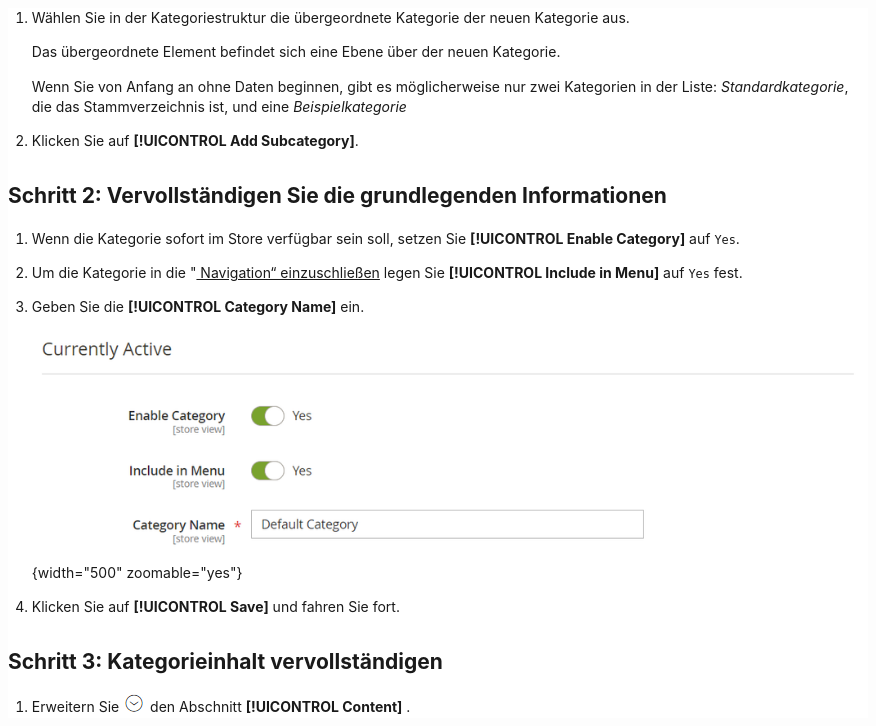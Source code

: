 1. Wählen Sie in der Kategoriestruktur die übergeordnete Kategorie der neuen Kategorie aus.

   Das übergeordnete Element befindet sich eine Ebene über der neuen Kategorie.

   Wenn Sie von Anfang an ohne Daten beginnen, gibt es möglicherweise nur zwei Kategorien in der Liste: _Standardkategorie_, die das Stammverzeichnis ist, und eine _Beispielkategorie_

1. Klicken Sie auf **[!UICONTROL Add Subcategory]**.

## Schritt 2: Vervollständigen Sie die grundlegenden Informationen

1. Wenn die Kategorie sofort im Store verfügbar sein soll, setzen Sie **[!UICONTROL Enable Category]** auf `Yes`.

1. Um die Kategorie in die &quot;[&#x200B; Navigation“ einzuschließen](navigation-top.md) legen Sie **[!UICONTROL Include in Menu]** auf `Yes` fest.

1. Geben Sie die **[!UICONTROL Category Name]** ein.

   ![Grundlegende Kategorieinformationen](./assets/catalog-categories-currently-active.png){width="500" zoomable="yes"}

1. Klicken Sie auf **[!UICONTROL Save]** und fahren Sie fort.

## Schritt 3: Kategorieinhalt vervollständigen

1. Erweitern Sie ![Erweiterungsauswahl](../assets/icon-display-expand.png) den Abschnitt **[!UICONTROL Content]** .
